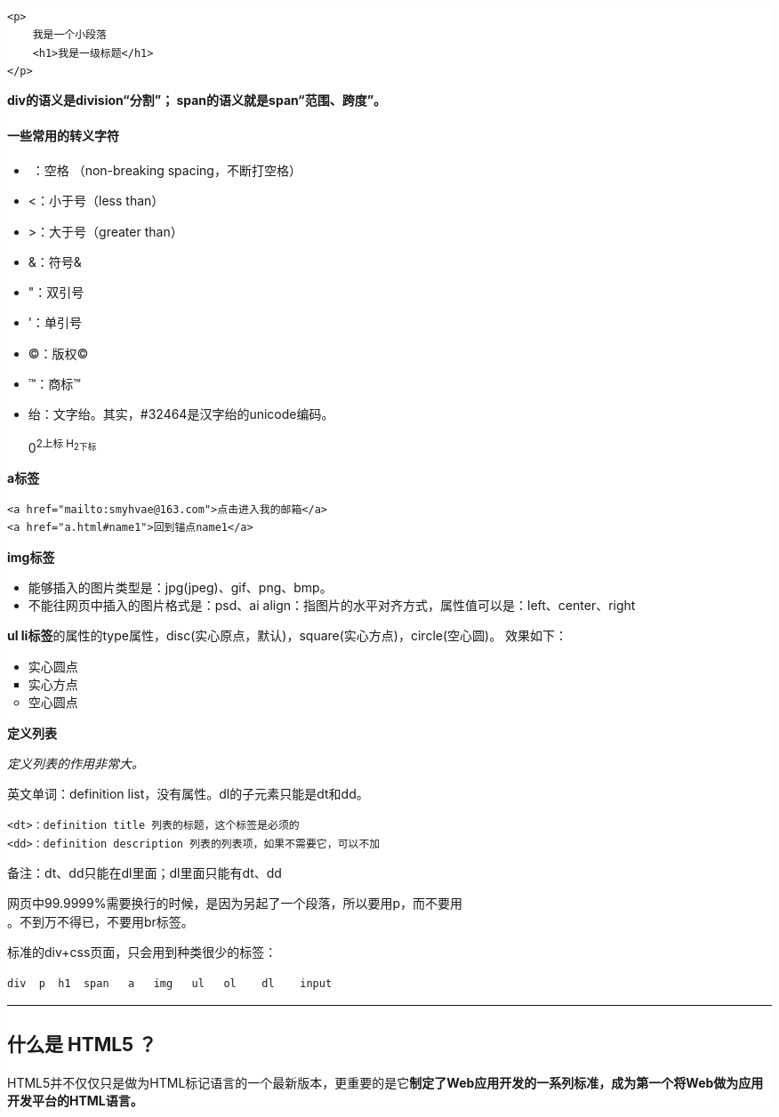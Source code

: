     <p>
        我是一个小段落
		<h1>我是一级标题</h1>
    </p>

**div的语义是division“分割”； span的语义就是span“范围、跨度”。**

#### 一些常用的转义字符

+ &nbsp;：空格 （non-breaking spacing，不断打空格）
+ &lt;：小于号（less than）
+ &gt;：大于号（greater than）
+ &amp;：符号&
+ &quot;：双引号
+ &apos;：单引号
+ &copy;：版权©
+ &trade;：商标™
+ &#32464;：文字绐。其实，#32464是汉字绐的unicode编码。

   0<sup>2上标   H<sub>2下标

**a标签**

    <a href="mailto:smyhvae@163.com">点击进入我的邮箱</a>
    <a href="a.html#name1">回到锚点name1</a>

**img标签**
+    能够插入的图片类型是：jpg(jpeg)、gif、png、bmp。
+    不能往网页中插入的图片格式是：psd、ai
align：指图片的水平对齐方式，属性值可以是：left、center、right

**ul li标签**的属性的type属性，disc(实心原点，默认)，square(实心方点)，circle(空心圆)。 效果如下：
<ul type="circle">
<li type="disc">实心圆点</li>
<li type="square">实心方点</li>
<li>空心圆点</li>
</ul>

**定义列表<dl>**

*定义列表的作用非常大。*

<dl>英文单词：definition list，没有属性。dl的子元素只能是dt和dd。

    <dt>：definition title 列表的标题，这个标签是必须的
    <dd>：definition description 列表的列表项，如果不需要它，可以不加

备注：dt、dd只能在dl里面；dl里面只能有dt、dd

网页中99.9999%需要换行的时候，是因为另起了一个段落，所以要用p，而不要用<br />。不到万不得已，不要用br标签。

标准的div+css页面，只会用到种类很少的标签：

    div  p  h1  span   a   img   ul   ol    dl    input

---

什么是 HTML5 ？
-
HTML5并不仅仅只是做为HTML标记语言的一个最新版本，更重要的是它**制定了Web应用开发的一系列标准，成为第一个将Web做为应用开发平台的HTML语言。**
